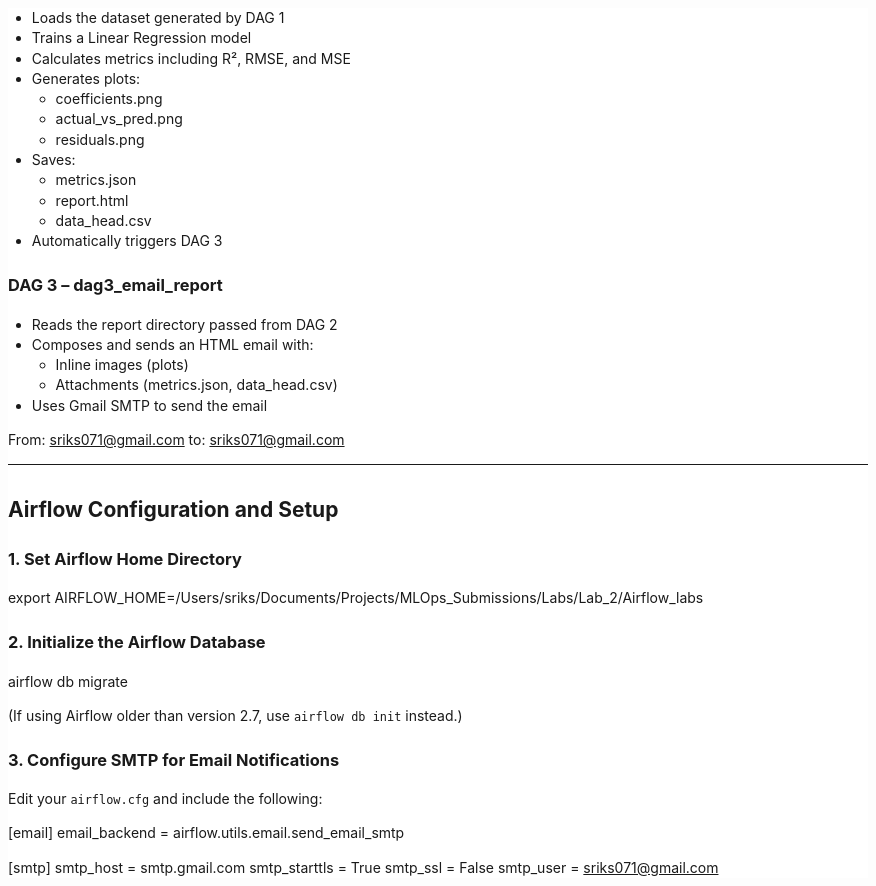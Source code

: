 - Loads the dataset generated by DAG 1  
- Trains a Linear Regression model  
- Calculates metrics including R², RMSE, and MSE  
- Generates plots:
  - coefficients.png  
  - actual_vs_pred.png  
  - residuals.png  
- Saves:
  - metrics.json  
  - report.html  
  - data_head.csv  
- Automatically triggers DAG 3  

### DAG 3 – dag3_email_report

- Reads the report directory passed from DAG 2  
- Composes and sends an HTML email with:
  - Inline images (plots)  
  - Attachments (metrics.json, data_head.csv)  
- Uses Gmail SMTP to send the email  

From: sriks071@gmail.com
to: sriks071@gmail.com


---

## Airflow Configuration and Setup

### 1. Set Airflow Home Directory

export AIRFLOW_HOME=/Users/sriks/Documents/Projects/MLOps_Submissions/Labs/Lab_2/Airflow_labs


### 2. Initialize the Airflow Database

airflow db migrate


(If using Airflow older than version 2.7, use `airflow db init` instead.)

### 3. Configure SMTP for Email Notifications

Edit your `airflow.cfg` and include the following:

[email]
email_backend = airflow.utils.email.send_email_smtp

[smtp]
smtp_host = smtp.gmail.com
smtp_starttls = True
smtp_ssl = False
smtp_user = sriks071@gmail.com



